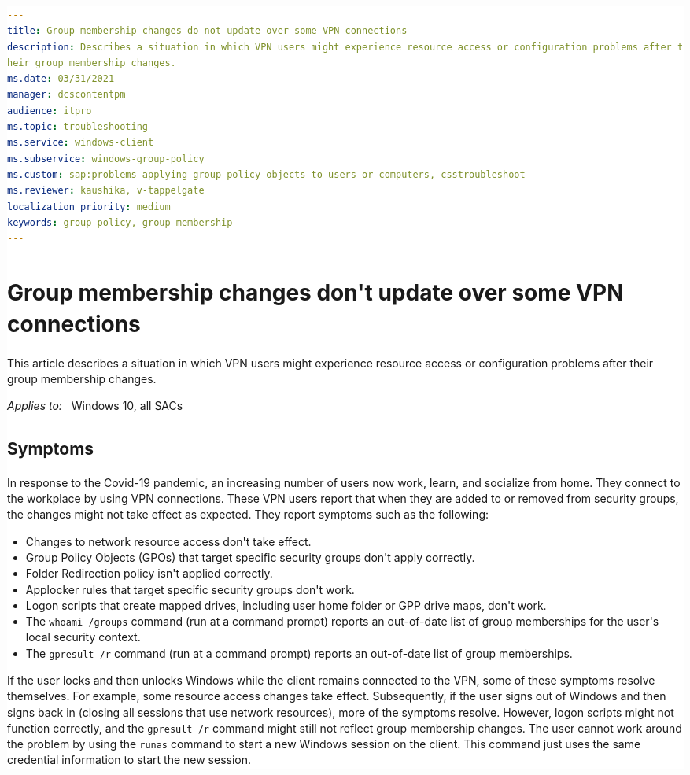 ```yaml
---
title: Group membership changes do not update over some VPN connections
description: Describes a situation in which VPN users might experience resource access or configuration problems after their group membership changes.
ms.date: 03/31/2021
manager: dcscontentpm
audience: itpro
ms.topic: troubleshooting
ms.service: windows-client
ms.subservice: windows-group-policy
ms.custom: sap:problems-applying-group-policy-objects-to-users-or-computers, csstroubleshoot
ms.reviewer: kaushika, v-tappelgate
localization_priority: medium
keywords: group policy, group membership
---
```


# Group membership changes don't update over some VPN connections

This article describes a situation in which VPN users might experience resource access or configuration problems after their group membership changes.

_Applies to:_ &nbsp; Windows 10, all SACs

## Symptoms

In response to the Covid-19 pandemic, an increasing number of users now work, learn, and socialize from home. They connect to the workplace by using VPN connections. These VPN users report that when they are added to or removed from security groups, the changes might not take effect as expected. They report symptoms such as the following:

- Changes to network resource access don't take effect.
- Group Policy Objects (GPOs) that target specific security groups don't apply correctly.
- Folder Redirection policy isn't applied correctly.
- Applocker rules that target specific security groups don't work.
- Logon scripts that create mapped drives, including user home folder or GPP drive maps, don't work.
- The `whoami /groups` command (run at a command prompt) reports an out-of-date list of group memberships for the user's local security context.
- The `gpresult /r` command (run at a command prompt) reports an out-of-date list of group memberships.

If the user locks and then unlocks Windows while the client remains connected to the VPN, some of these symptoms resolve themselves. For example, some resource access changes take effect. Subsequently, if the user signs out of Windows and then signs back in (closing all sessions that use network resources), more of the symptoms resolve. However, logon scripts might not function correctly, and the `gpresult /r` command might still not reflect group membership changes. The user cannot work around the problem by using the `runas` command to start a new Windows session on the client. This command just uses the same credential information to start the new session.
